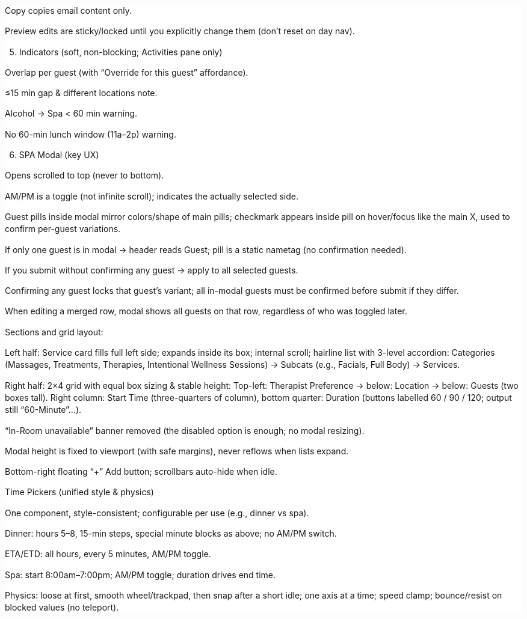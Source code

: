 Copy copies email content only.

Preview edits are sticky/locked until you explicitly change them (don’t reset on day nav).

5) Indicators (soft, non-blocking; Activities pane only)

Overlap per guest (with “Override for this guest” affordance).

≤15 min gap & different locations note.

Alcohol → Spa < 60 min warning.

No 60-min lunch window (11a–2p) warning.

6) SPA Modal (key UX)

Opens scrolled to top (never to bottom).

AM/PM is a toggle (not infinite scroll); indicates the actually selected side.

Guest pills inside modal mirror colors/shape of main pills; checkmark appears inside pill on hover/focus like the main X, used to confirm per-guest variations.

If only one guest is in modal → header reads Guest; pill is a static nametag (no confirmation needed).

If you submit without confirming any guest → apply to all selected guests.

Confirming any guest locks that guest’s variant; all in-modal guests must be confirmed before submit if they differ.

When editing a merged row, modal shows all guests on that row, regardless of who was toggled later.

Sections and grid layout:

Left half: Service card fills full left side; expands inside its box; internal scroll; hairline list with 3-level accordion: Categories (Massages, Treatments, Therapies, Intentional Wellness Sessions) → Subcats (e.g., Facials, Full Body) → Services.

Right half: 2×4 grid with equal box sizing & stable height:
Top-left: Therapist Preference → below: Location → below: Guests (two boxes tall).
Right column: Start Time (three-quarters of column), bottom quarter: Duration (buttons labelled 60 / 90 / 120; output still “60-Minute”…).

“In-Room unavailable” banner removed (the disabled option is enough; no modal resizing).

Modal height is fixed to viewport (with safe margins), never reflows when lists expand.

Bottom-right floating “+” Add button; scrollbars auto-hide when idle.

Time Pickers (unified style & physics)

One component, style-consistent; configurable per use (e.g., dinner vs spa).

Dinner: hours 5–8, 15-min steps, special minute blocks as above; no AM/PM switch.

ETA/ETD: all hours, every 5 minutes, AM/PM toggle.

Spa: start 8:00am–7:00pm; AM/PM toggle; duration drives end time.

Physics: loose at first, smooth wheel/trackpad, then snap after a short idle; one axis at a time; speed clamp; bounce/resist on blocked values (no teleport).
